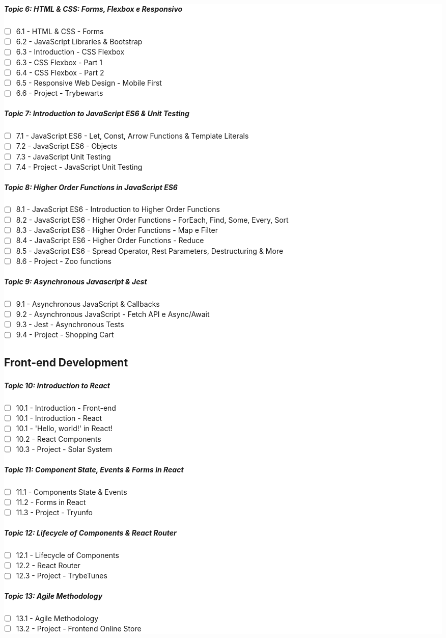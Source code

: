 ##### Topic 6: HTML & CSS: Forms, Flexbox e Responsivo
- [ ] 6.1 - HTML & CSS - Forms
- [ ] 6.2 - JavaScript Libraries & Bootstrap
- [ ] 6.3 - Introduction - CSS Flexbox
- [ ] 6.3 - CSS Flexbox - Part 1
- [ ] 6.4 - CSS Flexbox - Part 2
- [ ] 6.5 - Responsive Web Design - Mobile First
- [ ] 6.6 - Project - Trybewarts

##### Topic 7: Introduction to JavaScript ES6 & Unit Testing
- [ ] 7.1 - JavaScript ES6 - Let, Const, Arrow Functions & Template Literals
- [ ] 7.2 - JavaScript ES6 - Objects
- [ ] 7.3 - JavaScript Unit Testing
- [ ] 7.4 - Project - JavaScript Unit Testing

##### Topic 8: Higher Order Functions in JavaScript ES6
- [ ] 8.1 - JavaScript ES6 - Introduction to Higher Order Functions
- [ ] 8.2 - JavaScript ES6 - Higher Order Functions - ForEach, Find, Some, Every, Sort
- [ ] 8.3 - JavaScript ES6 - Higher Order Functions - Map e Filter
- [ ] 8.4 - JavaScript ES6 - Higher Order Functions - Reduce
- [ ] 8.5 - JavaScript ES6 - Spread Operator, Rest Parameters, Destructuring & More
- [ ] 8.6 - Project - Zoo functions

##### Topic 9: Asynchronous Javascript & Jest
- [ ] 9.1 - Asynchronous JavaScript & Callbacks
- [ ] 9.2 - Asynchronous JavaScript - Fetch API e Async/Await
- [ ] 9.3 - Jest - Asynchronous Tests
- [ ] 9.4 - Project - Shopping Cart

## **Front-end Development**

##### Topic 10: Introduction to React
- [ ] 10.1 - Introduction - Front-end
- [ ] 10.1 - Introduction - React
- [ ] 10.1 - 'Hello, world!' in React!
- [ ] 10.2 - React Components
- [ ] 10.3 - Project - Solar System

##### Topic 11: Component State, Events & Forms in React
- [ ] 11.1 - Components State & Events
- [ ] 11.2 - Forms in React
- [ ] 11.3 - Project - Tryunfo

##### Topic 12: Lifecycle of Components & React Router
- [ ] 12.1 - Lifecycle of Components
- [ ] 12.2 - React Router
- [ ] 12.3 - Project - TrybeTunes

##### Topic 13: Agile Methodology
- [ ] 13.1 - Agile Methodology
- [ ] 13.2 - Project - Frontend Online Store
